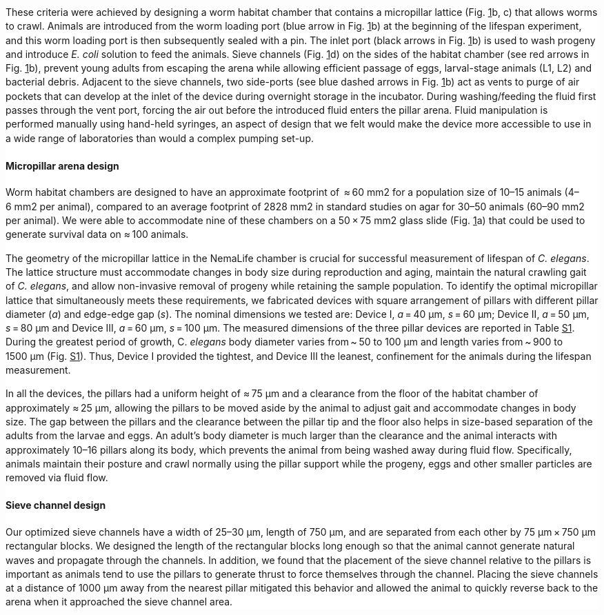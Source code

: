 These criteria were achieved by designing a worm habitat chamber that contains a micropillar lattice (Fig. [1](#Fig1)b, c) that allows worms to crawl. Animals are introduced from the worm loading port (blue arrow in Fig. [1](#Fig1)b) at the beginning of the lifespan experiment, and this worm loading port is then subsequently sealed with a pin. The inlet port (black arrows in Fig. [1](#Fig1)b) is used to wash progeny and introduce _E. coli_ solution to feed the animals. Sieve channels (Fig. [1](#Fig1)d) on the sides of the habitat chamber (see red arrows in Fig. [1](#Fig1)b), prevent young adults from escaping the arena while allowing efficient passage of eggs, larval-stage animals (L1, L2) and bacterial debris. Adjacent to the sieve channels, two side-ports (see blue dashed arrows in Fig. [1](#Fig1)b) act as vents to purge of air pockets that can develop at the inlet of the device during overnight storage in the incubator. During washing/feeding the fluid first passes through the vent port, forcing the air out before the introduced fluid enters the pillar arena. Fluid manipulation is performed manually using hand-held syringes, an aspect of design that we felt would make the device more accessible to use in a wide range of laboratories than would a complex pumping set-up.

#### Micropillar arena design

Worm habitat chambers are designed to have an approximate footprint of  ≈ 60 mm2 for a population size of 10–15 animals (4–6 mm2 per animal), compared to an average footprint of 2828 mm2 in standard studies on agar for 30–50 animals (60–90 mm2 per animal). We were able to accommodate nine of these chambers on a 50 × 75 mm2 glass slide (Fig. [1](#Fig1)a) that could be used to generate survival data on ≈ 100 animals.

The geometry of the micropillar lattice in the NemaLife chamber is crucial for successful measurement of lifespan of _C. elegans_. The lattice structure must accommodate changes in body size during reproduction and aging, maintain the natural crawling gait of _C. elegans_, and allow non-invasive removal of progeny while retaining the sample population. To identify the optimal micropillar lattice that simultaneously meets these requirements, we fabricated devices with square arrangement of pillars with different pillar diameter (_a_) and edge-edge gap (_s_). The nominal dimensions we tested are: Device I, _a_ = 40 μm, _s_ = 60 μm; Device II, _a_ = 50 μm, _s_ = 80 μm and Device III, _a_ = 60 μm, _s_ = 100 μm. The measured dimensions of the three pillar devices are reported in Table [S1](#MOESM1). During the greatest period of growth, C. _elegans_ body diameter varies from ~ 50 to 100 µm and length varies from ~ 900 to 1500 µm (Fig. [S1](#MOESM1)). Thus, Device I provided the tightest, and Device III the leanest, confinement for the animals during the lifespan measurement.

In all the devices, the pillars had a uniform height of ≈ 75 μm and a clearance from the floor of the habitat chamber of approximately ≈ 25 μm, allowing the pillars to be moved aside by the animal to adjust gait and accommodate changes in body size. The gap between the pillars and the clearance between the pillar tip and the floor also helps in size-based separation of the adults from the larvae and eggs. An adult’s body diameter is much larger than the clearance and the animal interacts with approximately 10–16 pillars along its body, which prevents the animal from being washed away during fluid flow. Specifically, animals maintain their posture and crawl normally using the pillar support while the progeny, eggs and other smaller particles are removed via fluid flow.

#### Sieve channel design

Our optimized sieve channels have a width of 25–30 μm, length of 750 μm, and are separated from each other by 75 μm × 750 μm rectangular blocks. We designed the length of the rectangular blocks long enough so that the animal cannot generate natural waves and propagate through the channels. In addition, we found that the placement of the sieve channel relative to the pillars is important as animals tend to use the pillars to generate thrust to force themselves through the channel. Placing the sieve channels at a distance of 1000 μm away from the nearest pillar mitigated this behavior and allowed the animal to quickly reverse back to the arena when it approached the sieve channel area.
